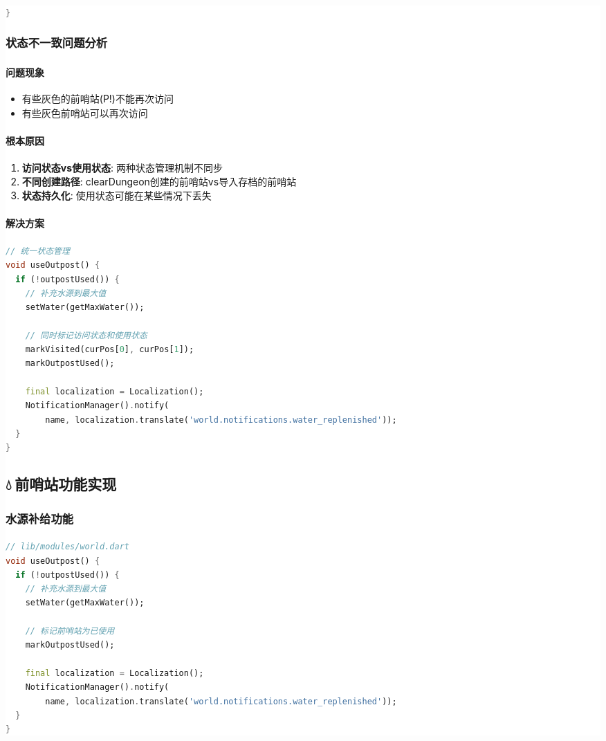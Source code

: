 ```dart
}
```

### 状态不一致问题分析

#### 问题现象
- 有些灰色的前哨站(P!)不能再次访问
- 有些灰色前哨站可以再次访问

#### 根本原因
1. **访问状态vs使用状态**: 两种状态管理机制不同步
2. **不同创建路径**: clearDungeon创建的前哨站vs导入存档的前哨站
3. **状态持久化**: 使用状态可能在某些情况下丢失

#### 解决方案
```dart
// 统一状态管理
void useOutpost() {
  if (!outpostUsed()) {
    // 补充水源到最大值
    setWater(getMaxWater());
    
    // 同时标记访问状态和使用状态
    markVisited(curPos[0], curPos[1]);
    markOutpostUsed();
    
    final localization = Localization();
    NotificationManager().notify(
        name, localization.translate('world.notifications.water_replenished'));
  }
}
```

## 💧 前哨站功能实现

### 水源补给功能

```dart
// lib/modules/world.dart
void useOutpost() {
  if (!outpostUsed()) {
    // 补充水源到最大值
    setWater(getMaxWater());
    
    // 标记前哨站为已使用
    markOutpostUsed();
    
    final localization = Localization();
    NotificationManager().notify(
        name, localization.translate('world.notifications.water_replenished'));
  }
}
```
